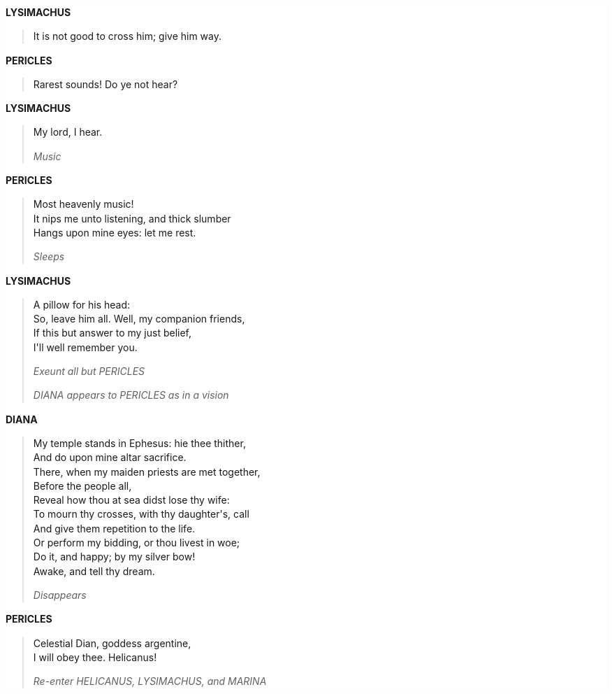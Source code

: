 <A NAME=speech79><b>LYSIMACHUS</b></a>
<blockquote>
<A NAME=266>It is not good to cross him; give him way.</A><br>
</blockquote>

<A NAME=speech80><b>PERICLES</b></a>
<blockquote>
<A NAME=267>Rarest sounds! Do ye not hear?</A><br>
</blockquote>

<A NAME=speech81><b>LYSIMACHUS</b></a>
<blockquote>
<A NAME=268>My lord, I hear.</A><br>
<p><i>Music</i></p>
</blockquote>

<A NAME=speech82><b>PERICLES</b></a>
<blockquote>
<A NAME=269>Most heavenly music!</A><br>
<A NAME=270>It nips me unto listening, and thick slumber</A><br>
<A NAME=271>Hangs upon mine eyes: let me rest.</A><br>
<p><i>Sleeps</i></p>
</blockquote>

<A NAME=speech83><b>LYSIMACHUS</b></a>
<blockquote>
<A NAME=272>A pillow for his head:</A><br>
<A NAME=273>So, leave him all. Well, my companion friends,</A><br>
<A NAME=274>If this but answer to my just belief,</A><br>
<A NAME=275>I'll well remember you.</A><br>
<p><i>Exeunt all but PERICLES</i></p>
<p><i>DIANA appears to PERICLES as in a vision</i></p>
</blockquote>

<A NAME=speech84><b>DIANA</b></a>
<blockquote>
<A NAME=276>My temple stands in Ephesus: hie thee thither,</A><br>
<A NAME=277>And do upon mine altar sacrifice.</A><br>
<A NAME=278>There, when my maiden priests are met together,</A><br>
<A NAME=279>Before the people all,</A><br>
<A NAME=280>Reveal how thou at sea didst lose thy wife:</A><br>
<A NAME=281>To mourn thy crosses, with thy daughter's, call</A><br>
<A NAME=282>And give them repetition to the life.</A><br>
<A NAME=283>Or perform my bidding, or thou livest in woe;</A><br>
<A NAME=284>Do it, and happy; by my silver bow!</A><br>
<A NAME=285>Awake, and tell thy dream.</A><br>
<p><i>Disappears</i></p>
</blockquote>

<A NAME=speech85><b>PERICLES</b></a>
<blockquote>
<A NAME=286>Celestial Dian, goddess argentine,</A><br>
<A NAME=287>I will obey thee. Helicanus!</A><br>
<p><i>Re-enter HELICANUS, LYSIMACHUS, and MARINA</i></p>
</blockquote>
